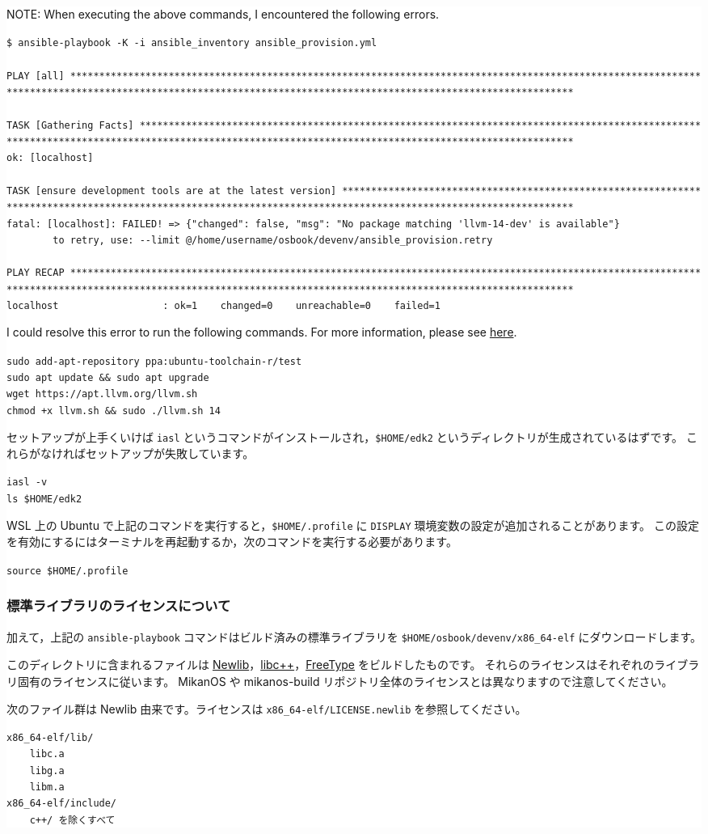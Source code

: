 NOTE: When executing the above commands, I encountered the following errors.

    $ ansible-playbook -K -i ansible_inventory ansible_provision.yml

    PLAY [all] ***************************************************************************************************************************************************************************************************************

    TASK [Gathering Facts] ***************************************************************************************************************************************************************************************************
    ok: [localhost]

    TASK [ensure development tools are at the latest version] ****************************************************************************************************************************************************************
    fatal: [localhost]: FAILED! => {"changed": false, "msg": "No package matching 'llvm-14-dev' is available"}
            to retry, use: --limit @/home/username/osbook/devenv/ansible_provision.retry

    PLAY RECAP ***************************************************************************************************************************************************************************************************************
    localhost                  : ok=1    changed=0    unreachable=0    failed=1

I could resolve this error to run the following commands. For more information, please see [here](https://askubuntu.com/questions/1415621/how-to-install-clang-14-on-ubuntu-18-04).

    sudo add-apt-repository ppa:ubuntu-toolchain-r/test
    sudo apt update && sudo apt upgrade
    wget https://apt.llvm.org/llvm.sh
    chmod +x llvm.sh && sudo ./llvm.sh 14

セットアップが上手くいけば `iasl` というコマンドがインストールされ，`$HOME/edk2` というディレクトリが生成されているはずです。
これらがなければセットアップが失敗しています。

    iasl -v
    ls $HOME/edk2

WSL 上の Ubuntu で上記のコマンドを実行すると，`$HOME/.profile` に `DISPLAY` 環境変数の設定が追加されることがあります。
この設定を有効にするにはターミナルを再起動するか，次のコマンドを実行する必要があります。

    source $HOME/.profile

### 標準ライブラリのライセンスについて

加えて，上記の `ansible-playbook` コマンドはビルド済みの標準ライブラリを `$HOME/osbook/devenv/x86_64-elf` にダウンロードします。

このディレクトリに含まれるファイルは [Newlib](https://sourceware.org/newlib/)，[libc++](https://libcxx.llvm.org/)，[FreeType](https://www.freetype.org/) をビルドしたものです。
それらのライセンスはそれぞれのライブラリ固有のライセンスに従います。
MikanOS や mikanos-build リポジトリ全体のライセンスとは異なりますので注意してください。

次のファイル群は Newlib 由来です。ライセンスは `x86_64-elf/LICENSE.newlib` を参照してください。

    x86_64-elf/lib/
        libc.a
        libg.a
        libm.a
    x86_64-elf/include/
        c++/ を除くすべて
